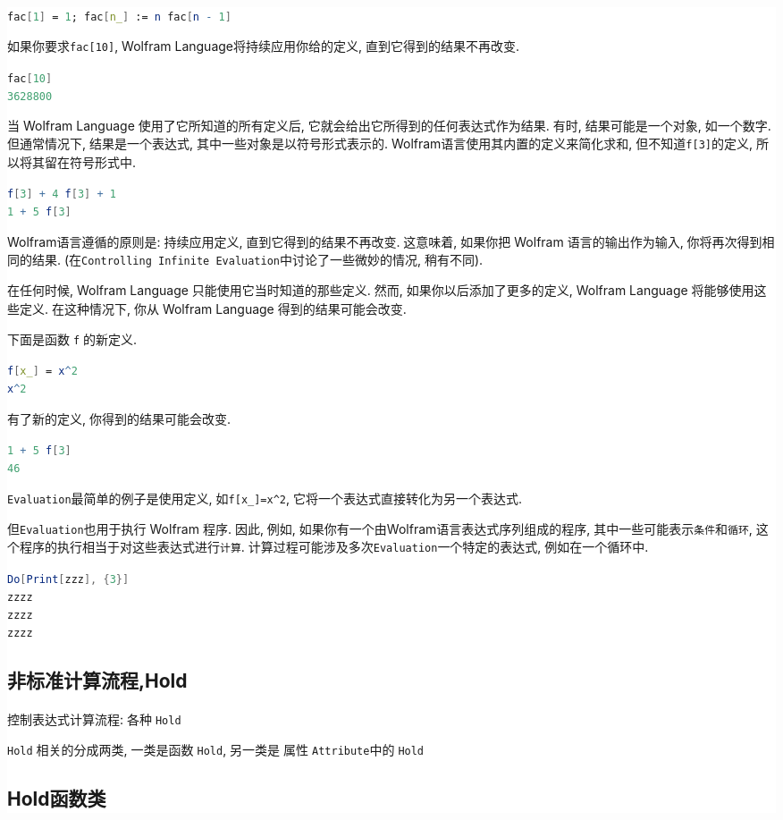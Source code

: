 ```mathematica
fac[1] = 1; fac[n_] := n fac[n - 1]
```

如果你要求`fac[10]`, Wolfram Language将持续应用你给的定义, 直到它得到的结果不再改变.

```mathematica
fac[10]
3628800
```

当 Wolfram Language 使用了它所知道的所有定义后, 它就会给出它所得到的任何表达式作为结果.
有时, 结果可能是一个对象, 如一个数字. 但通常情况下, 结果是一个表达式, 其中一些对象是以符号形式表示的.
Wolfram语言使用其内置的定义来简化求和, 但不知道`f[3]`的定义, 所以将其留在符号形式中.

```mathematica
f[3] + 4 f[3] + 1
1 + 5 f[3]
```

Wolfram语言遵循的原则是: 持续应用定义, 直到它得到的结果不再改变. 这意味着, 如果你把 Wolfram 语言的输出作为输入, 你将再次得到相同的结果.
(在`Controlling Infinite Evaluation`中讨论了一些微妙的情况, 稍有不同).

在任何时候, Wolfram Language 只能使用它当时知道的那些定义.
然而, 如果你以后添加了更多的定义, Wolfram Language 将能够使用这些定义. 在这种情况下, 你从 Wolfram Language 得到的结果可能会改变.

下面是函数 `f` 的新定义.

```mathematica
f[x_] = x^2
x^2
```

有了新的定义, 你得到的结果可能会改变.

```mathematica
1 + 5 f[3]
46
```

`Evaluation`最简单的例子是使用定义, 如`f[x_]=x^2`, 它将一个表达式直接转化为另一个表达式.

但`Evaluation`也用于执行 Wolfram 程序. 因此, 例如, 如果你有一个由Wolfram语言表达式序列组成的程序, 其中一些可能表示`条件`和`循环`, 这个程序的执行相当于对这些表达式进行`计算`.
计算过程可能涉及多次`Evaluation`一个特定的表达式, 例如在一个循环中.

```mathematica
Do[Print[zzz], {3}]
zzzz
zzzz
zzzz
```

## 非标准计算流程,Hold

控制表达式计算流程: 各种 `Hold`

`Hold` 相关的分成两类, 一类是函数 `Hold`, 另一类是 属性 `Attribute`中的 `Hold`

## Hold函数类
